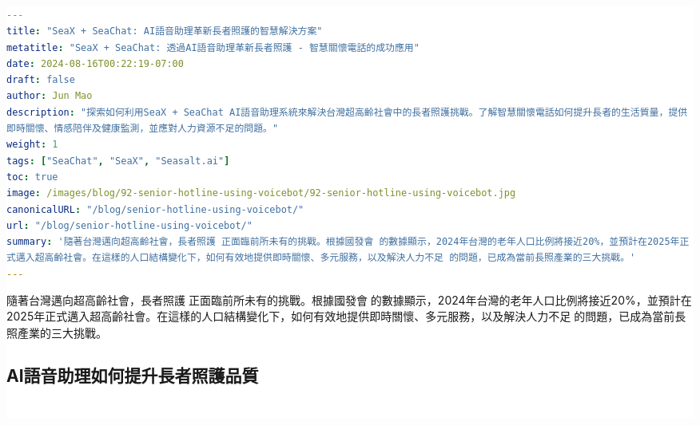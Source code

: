 ```yaml
---
title: "SeaX + SeaChat: AI語音助理革新長者照護的智慧解決方案"
metatitle: "SeaX + SeaChat: 透過AI語音助理革新長者照護 - 智慧關懷電話的成功應用"
date: 2024-08-16T00:22:19-07:00
draft: false
author: Jun Mao
description: "探索如何利用SeaX + SeaChat AI語音助理系統來解決台灣超高齡社會中的長者照護挑戰。了解智慧關懷電話如何提升長者的生活質量，提供即時關懷、情感陪伴及健康監測，並應對人力資源不足的問題。"
weight: 1
tags: ["SeaChat", "SeaX", "Seasalt.ai"]
toc: true
image: /images/blog/92-senior-hotline-using-voicebot/92-senior-hotline-using-voicebot.jpg
canonicalURL: "/blog/senior-hotline-using-voicebot/"
url: "/blog/senior-hotline-using-voicebot/"
summary: '隨著台灣邁向超高齡社會，長者照護 正面臨前所未有的挑戰。根據國發會 的數據顯示，2024年台灣的老年人口比例將接近20%，並預計在2025年正式邁入超高齡社會。在這樣的人口結構變化下，如何有效地提供即時關懷、多元服務，以及解決人力不足 的問題，已成為當前長照產業的三大挑戰。'
---
```


隨著台灣邁向超高齡社會，長者照護 正面臨前所未有的挑戰。根據國發會 的數據顯示，2024年台灣的老年人口比例將接近20%，並預計在2025年正式邁入超高齡社會。在這樣的人口結構變化下，如何有效地提供即時關懷、多元服務，以及解決人力不足 的問題，已成為當前長照產業的三大挑戰。

## AI語音助理如何提升長者照護品質

<br/>

<center>